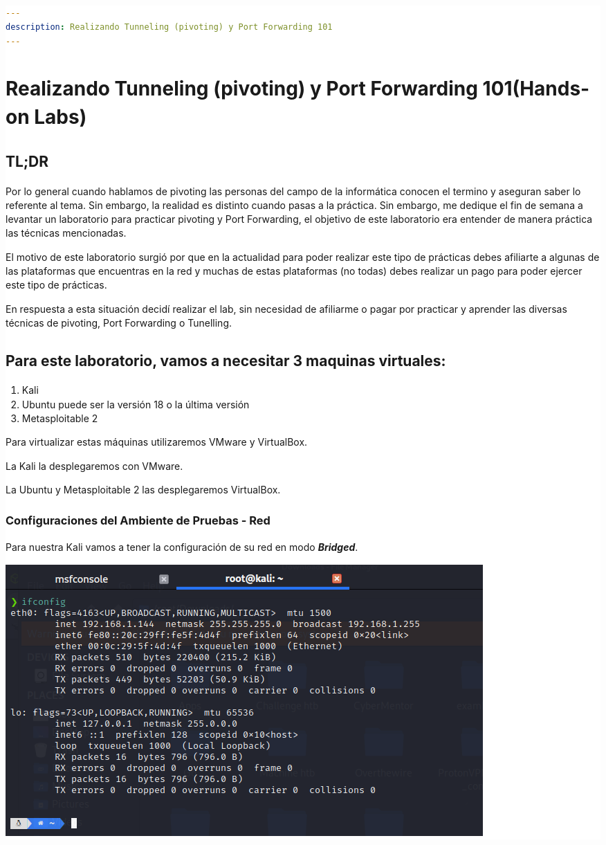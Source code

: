 ```yaml
---
description: Realizando Tunneling (pivoting) y Port Forwarding 101
---
```


# Realizando Tunneling \(pivoting\) y Port Forwarding 101\(Hands-on Labs\)

## **TL;DR**

Por lo general cuando hablamos de pivoting las personas del campo de la informática conocen el termino y aseguran saber lo referente al tema. Sin embargo, la realidad es distinto cuando pasas a la práctica. Sin embargo, me dedique el fin de semana a levantar un laboratorio para practicar pivoting y Port Forwarding, el objetivo de este laboratorio era entender de manera práctica las técnicas mencionadas.

El motivo de este laboratorio surgió por que en la actualidad para poder realizar este tipo de prácticas debes afiliarte a algunas de las plataformas que encuentras en la red y muchas de estas plataformas \(no todas\) debes realizar un pago para poder ejercer este tipo de prácticas. 

En respuesta a esta situación decidí realizar el lab, sin necesidad de afiliarme o pagar por practicar  y aprender las diversas técnicas de pivoting, Port Forwarding o Tunelling. 

## Para este laboratorio, vamos a necesitar 3 maquinas virtuales:

1. Kali
2. Ubuntu puede ser la versión 18 o la última versión
3. Metasploitable 2

Para virtualizar estas máquinas utilizaremos VMware y VirtualBox.

La Kali la desplegaremos con VMware.

La Ubuntu y Metasploitable 2 las desplegaremos VirtualBox.

### Configuraciones del Ambiente de Pruebas - Red

Para nuestra Kali vamos a tener la configuración de su red en modo _**Bridged**_.

![](.gitbook/assets/image%20%286%29.png)
